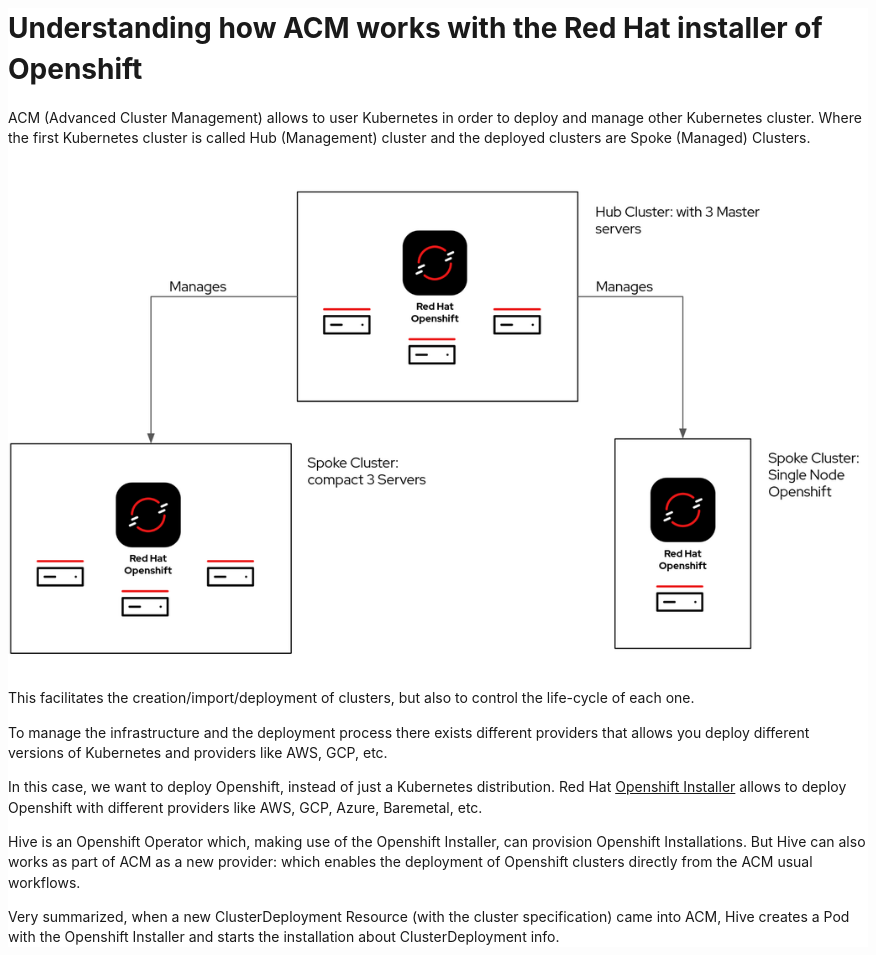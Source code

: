 # Understanding how ACM works with the Red Hat installer of Openshift

ACM (Advanced Cluster Management) allows to user Kubernetes in order to deploy and manage other Kubernetes cluster. Where the first Kubernetes cluster is called Hub (Management) cluster and the deployed clusters are Spoke (Managed) Clusters.

![](assets/2022-03-24-14-48-11-image.png)

This facilitates the creation/import/deployment of clusters, but also to control the life-cycle of each one. 

To manage the infrastructure and the deployment process there exists different providers that allows you deploy different versions of Kubernetes and providers like AWS, GCP, etc.

In this case, we want to deploy Openshift, instead of just a Kubernetes distribution. Red Hat [Openshift Installer](https://github.com/openshift/installer) allows to deploy Openshift with different providers like AWS, GCP, Azure, Baremetal, etc. 

Hive is an Openshift Operator which, making use of the Openshift Installer, can provision Openshift Installations. But Hive can also works as part of ACM as a new provider: which enables the deployment of Openshift clusters directly from the ACM usual workflows. 

Very summarized, when a new ClusterDeployment Resource (with the cluster specification) came into ACM, Hive creates a Pod with the Openshift Installer and starts the installation about ClusterDeployment info.

